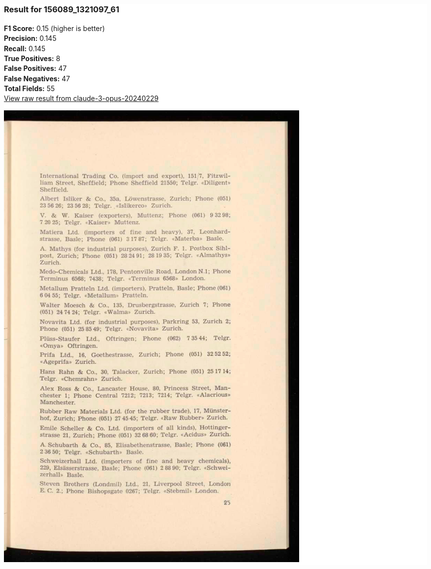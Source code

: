 ### Result for 156089_1321097_61
**F1 Score:** 0.15 (higher is better)<br>**Precision:** 0.145<br>**Recall:** 0.145<br>**True Positives:** 8<br>**False Positives:** 47<br>**False Negatives:** 47<br>**Total Fields:** 55<br>[View raw result from claude-3-opus-20240229](https://github.com/RISE-UNIBAS/humanities_data_benchmark/blob/main/results/2025-10-28/T0371/request_T0371_156089_1321097_61.json)

<img src="https://github.com/RISE-UNIBAS/humanities_data_benchmark/blob/main/benchmarks/company_lists/images/156089_1321097_61.jpg?raw=true" alt="156089_1321097_61" width="600px">
